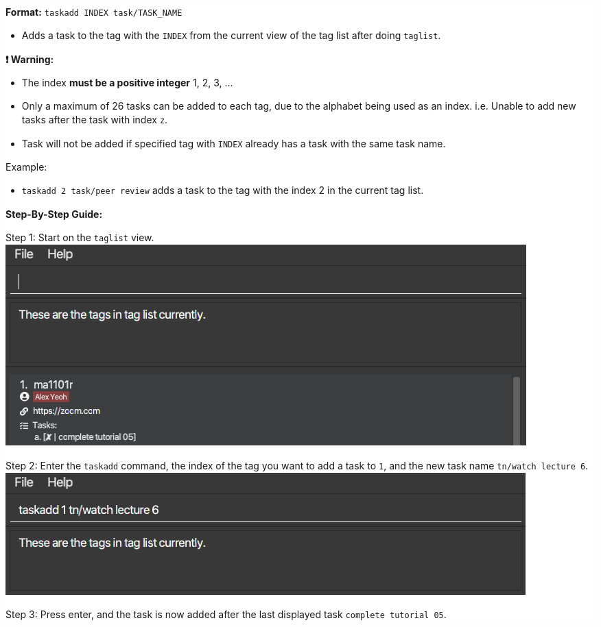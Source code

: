 **Format:** `taskadd INDEX task/TASK_NAME`

* Adds a task to the tag with the `INDEX` from the current view of the tag list after doing `taglist`.

<div markdown="block" class="alert alert-danger">

**:exclamation: Warning:**<br>

* The index **must be a positive integer** 1, 2, 3, …​

* Only a maximum of 26 tasks can be added to each tag, due to the alphabet being used as an index. i.e. Unable to add new tasks after the task with index `z`.

* Task will not be added if specified tag with `INDEX` already has a task with the same task name.

</div>

Example:
* `taskadd 2 task/peer review` adds a task to the tag with the index 2 in the current tag list.

**Step-By-Step Guide:**

Step 1: Start on the `taglist` view.
![TaskAddCommand Step 1](images/TaskAddCommandGuide1.png)

Step 2: Enter the `taskadd` command, the index of the tag you want to add a task to `1`, and the new task name `tn/watch lecture 6`. 
![TaskAddCommand Step 2](images/TaskAddCommandGuide2.png)

Step 3: Press enter, and the task is now added after the last displayed task `complete tutorial 05`. 